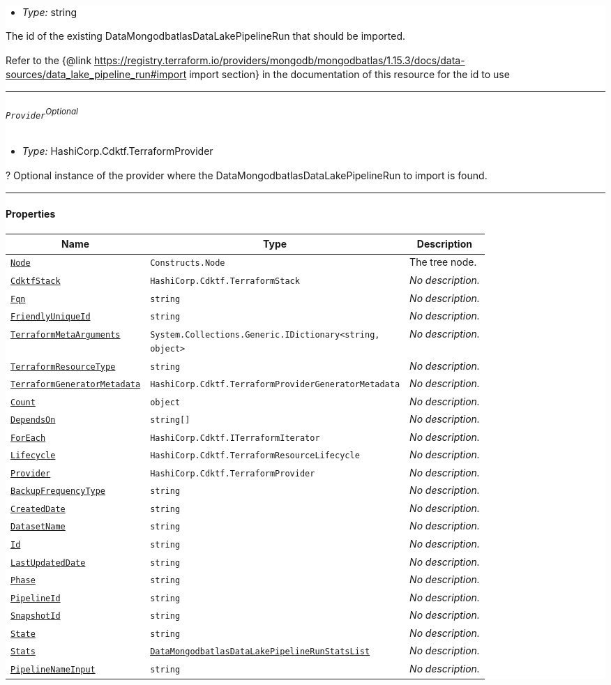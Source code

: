 - *Type:* string

The id of the existing DataMongodbatlasDataLakePipelineRun that should be imported.

Refer to the {@link https://registry.terraform.io/providers/mongodb/mongodbatlas/1.15.3/docs/data-sources/data_lake_pipeline_run#import import section} in the documentation of this resource for the id to use

---

###### `Provider`<sup>Optional</sup> <a name="Provider" id="@cdktf/provider-mongodbatlas.dataMongodbatlasDataLakePipelineRun.DataMongodbatlasDataLakePipelineRun.generateConfigForImport.parameter.provider"></a>

- *Type:* HashiCorp.Cdktf.TerraformProvider

? Optional instance of the provider where the DataMongodbatlasDataLakePipelineRun to import is found.

---

#### Properties <a name="Properties" id="Properties"></a>

| **Name** | **Type** | **Description** |
| --- | --- | --- |
| <code><a href="#@cdktf/provider-mongodbatlas.dataMongodbatlasDataLakePipelineRun.DataMongodbatlasDataLakePipelineRun.property.node">Node</a></code> | <code>Constructs.Node</code> | The tree node. |
| <code><a href="#@cdktf/provider-mongodbatlas.dataMongodbatlasDataLakePipelineRun.DataMongodbatlasDataLakePipelineRun.property.cdktfStack">CdktfStack</a></code> | <code>HashiCorp.Cdktf.TerraformStack</code> | *No description.* |
| <code><a href="#@cdktf/provider-mongodbatlas.dataMongodbatlasDataLakePipelineRun.DataMongodbatlasDataLakePipelineRun.property.fqn">Fqn</a></code> | <code>string</code> | *No description.* |
| <code><a href="#@cdktf/provider-mongodbatlas.dataMongodbatlasDataLakePipelineRun.DataMongodbatlasDataLakePipelineRun.property.friendlyUniqueId">FriendlyUniqueId</a></code> | <code>string</code> | *No description.* |
| <code><a href="#@cdktf/provider-mongodbatlas.dataMongodbatlasDataLakePipelineRun.DataMongodbatlasDataLakePipelineRun.property.terraformMetaArguments">TerraformMetaArguments</a></code> | <code>System.Collections.Generic.IDictionary<string, object></code> | *No description.* |
| <code><a href="#@cdktf/provider-mongodbatlas.dataMongodbatlasDataLakePipelineRun.DataMongodbatlasDataLakePipelineRun.property.terraformResourceType">TerraformResourceType</a></code> | <code>string</code> | *No description.* |
| <code><a href="#@cdktf/provider-mongodbatlas.dataMongodbatlasDataLakePipelineRun.DataMongodbatlasDataLakePipelineRun.property.terraformGeneratorMetadata">TerraformGeneratorMetadata</a></code> | <code>HashiCorp.Cdktf.TerraformProviderGeneratorMetadata</code> | *No description.* |
| <code><a href="#@cdktf/provider-mongodbatlas.dataMongodbatlasDataLakePipelineRun.DataMongodbatlasDataLakePipelineRun.property.count">Count</a></code> | <code>object</code> | *No description.* |
| <code><a href="#@cdktf/provider-mongodbatlas.dataMongodbatlasDataLakePipelineRun.DataMongodbatlasDataLakePipelineRun.property.dependsOn">DependsOn</a></code> | <code>string[]</code> | *No description.* |
| <code><a href="#@cdktf/provider-mongodbatlas.dataMongodbatlasDataLakePipelineRun.DataMongodbatlasDataLakePipelineRun.property.forEach">ForEach</a></code> | <code>HashiCorp.Cdktf.ITerraformIterator</code> | *No description.* |
| <code><a href="#@cdktf/provider-mongodbatlas.dataMongodbatlasDataLakePipelineRun.DataMongodbatlasDataLakePipelineRun.property.lifecycle">Lifecycle</a></code> | <code>HashiCorp.Cdktf.TerraformResourceLifecycle</code> | *No description.* |
| <code><a href="#@cdktf/provider-mongodbatlas.dataMongodbatlasDataLakePipelineRun.DataMongodbatlasDataLakePipelineRun.property.provider">Provider</a></code> | <code>HashiCorp.Cdktf.TerraformProvider</code> | *No description.* |
| <code><a href="#@cdktf/provider-mongodbatlas.dataMongodbatlasDataLakePipelineRun.DataMongodbatlasDataLakePipelineRun.property.backupFrequencyType">BackupFrequencyType</a></code> | <code>string</code> | *No description.* |
| <code><a href="#@cdktf/provider-mongodbatlas.dataMongodbatlasDataLakePipelineRun.DataMongodbatlasDataLakePipelineRun.property.createdDate">CreatedDate</a></code> | <code>string</code> | *No description.* |
| <code><a href="#@cdktf/provider-mongodbatlas.dataMongodbatlasDataLakePipelineRun.DataMongodbatlasDataLakePipelineRun.property.datasetName">DatasetName</a></code> | <code>string</code> | *No description.* |
| <code><a href="#@cdktf/provider-mongodbatlas.dataMongodbatlasDataLakePipelineRun.DataMongodbatlasDataLakePipelineRun.property.id">Id</a></code> | <code>string</code> | *No description.* |
| <code><a href="#@cdktf/provider-mongodbatlas.dataMongodbatlasDataLakePipelineRun.DataMongodbatlasDataLakePipelineRun.property.lastUpdatedDate">LastUpdatedDate</a></code> | <code>string</code> | *No description.* |
| <code><a href="#@cdktf/provider-mongodbatlas.dataMongodbatlasDataLakePipelineRun.DataMongodbatlasDataLakePipelineRun.property.phase">Phase</a></code> | <code>string</code> | *No description.* |
| <code><a href="#@cdktf/provider-mongodbatlas.dataMongodbatlasDataLakePipelineRun.DataMongodbatlasDataLakePipelineRun.property.pipelineId">PipelineId</a></code> | <code>string</code> | *No description.* |
| <code><a href="#@cdktf/provider-mongodbatlas.dataMongodbatlasDataLakePipelineRun.DataMongodbatlasDataLakePipelineRun.property.snapshotId">SnapshotId</a></code> | <code>string</code> | *No description.* |
| <code><a href="#@cdktf/provider-mongodbatlas.dataMongodbatlasDataLakePipelineRun.DataMongodbatlasDataLakePipelineRun.property.state">State</a></code> | <code>string</code> | *No description.* |
| <code><a href="#@cdktf/provider-mongodbatlas.dataMongodbatlasDataLakePipelineRun.DataMongodbatlasDataLakePipelineRun.property.stats">Stats</a></code> | <code><a href="#@cdktf/provider-mongodbatlas.dataMongodbatlasDataLakePipelineRun.DataMongodbatlasDataLakePipelineRunStatsList">DataMongodbatlasDataLakePipelineRunStatsList</a></code> | *No description.* |
| <code><a href="#@cdktf/provider-mongodbatlas.dataMongodbatlasDataLakePipelineRun.DataMongodbatlasDataLakePipelineRun.property.pipelineNameInput">PipelineNameInput</a></code> | <code>string</code> | *No description.* |
